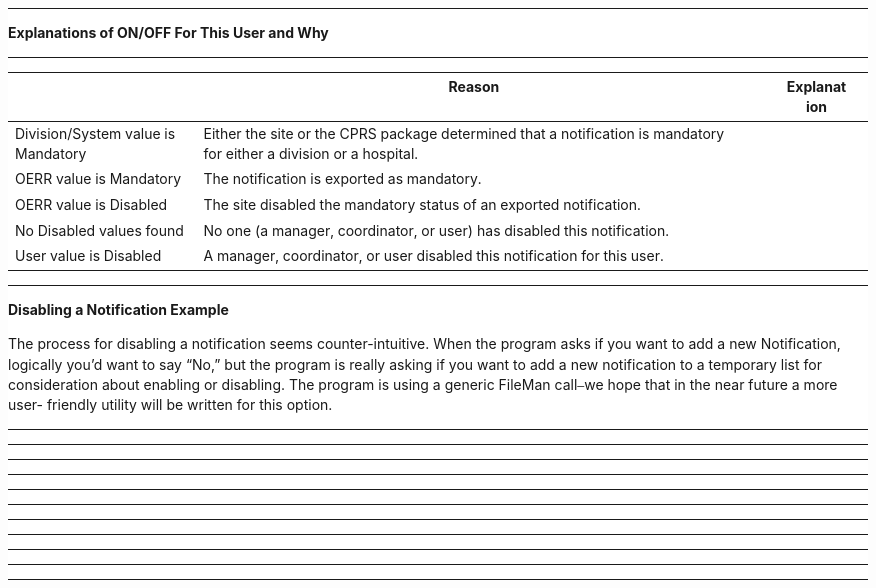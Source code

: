 ***

**Explanations of ON/OFF For This User and Why**

***

|                                    | **Reason**                                                                                                           |   |   | **Explanation** |   |
|------------------------------------|----------------------------------------------------------------------------------------------------------------------|---|---|-----------------|---|
| Division/System value is Mandatory | Either the site or the CPRS package determined that a notification is mandatory for either a division or a hospital. |   |   |                 |   |
| OERR value is Mandatory            | The notification is exported as mandatory.                                                                           |   |   |                 |   |
| OERR value is Disabled             | The site disabled the mandatory status of an exported notification.                                                  |   |   |                 |   |
| No Disabled values found           | No one (a manager, coordinator, or user) has disabled this notification.                                             |   |   |                 |   |
| User value is Disabled             | A manager, coordinator, or user disabled this notification for this user.                                            |   |   |                 |   |

***

**Disabling a Notification Example**

The process for disabling a notification seems counter-intuitive. When the program asks if you want to add a new Notification, logically you’d want to say “No,” but the program is really asking if you want to add a new notification to a temporary list for consideration about enabling or disabling. The program is using a generic FileMan call⎯we hope that in the near future a more user- friendly utility will be written for this option.

***

***

***

***

***

***

***

***

***

***

***
